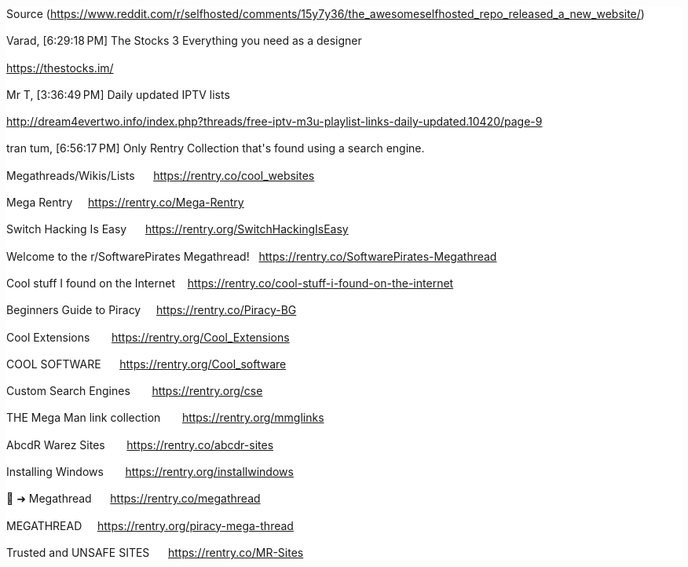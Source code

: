 Source (https://www.reddit.com/r/selfhosted/comments/15y7y36/the_awesomeselfhosted_repo_released_a_new_website/)

Varad, [6:29:18 PM]
The Stocks 3
Everything you need as a designer 

https://thestocks.im/

Mr T, [3:36:49 PM]
Daily updated IPTV lists

http://dream4evertwo.info/index.php?threads/free-iptv-m3u-playlist-links-daily-updated.10420/page-9

tran tum, [6:56:17 PM]
Only Rentry Collection that's found using a search engine. 


Megathreads/Wikis/Lists
     https://rentry.co/cool_websites

Mega Rentry
    https://rentry.co/Mega-Rentry

Switch Hacking Is Easy
     https://rentry.org/SwitchHackingIsEasy

Welcome to the r/SoftwarePirates Megathread!
  https://rentry.co/SoftwarePirates-Megathread

Cool stuff I found on the Internet
   https://rentry.co/cool-stuff-i-found-on-the-internet

Beginners Guide to Piracy
    https://rentry.co/Piracy-BG

Cool Extensions
      https://rentry.org/Cool_Extensions

COOL SOFTWARE
     https://rentry.org/Cool_software

Custom Search Engines
      https://rentry.org/cse

THE Mega Man link collection
      https://rentry.org/mmglinks

AbcdR Warez Sites
      https://rentry.co/abcdr-sites

Installing Windows
      https://rentry.org/installwindows

📜 ➜ Megathread
     https://rentry.co/megathread

MEGATHREAD
    https://rentry.org/piracy-mega-thread

Trusted and UNSAFE SITES
     https://rentry.co/MR-Sites
